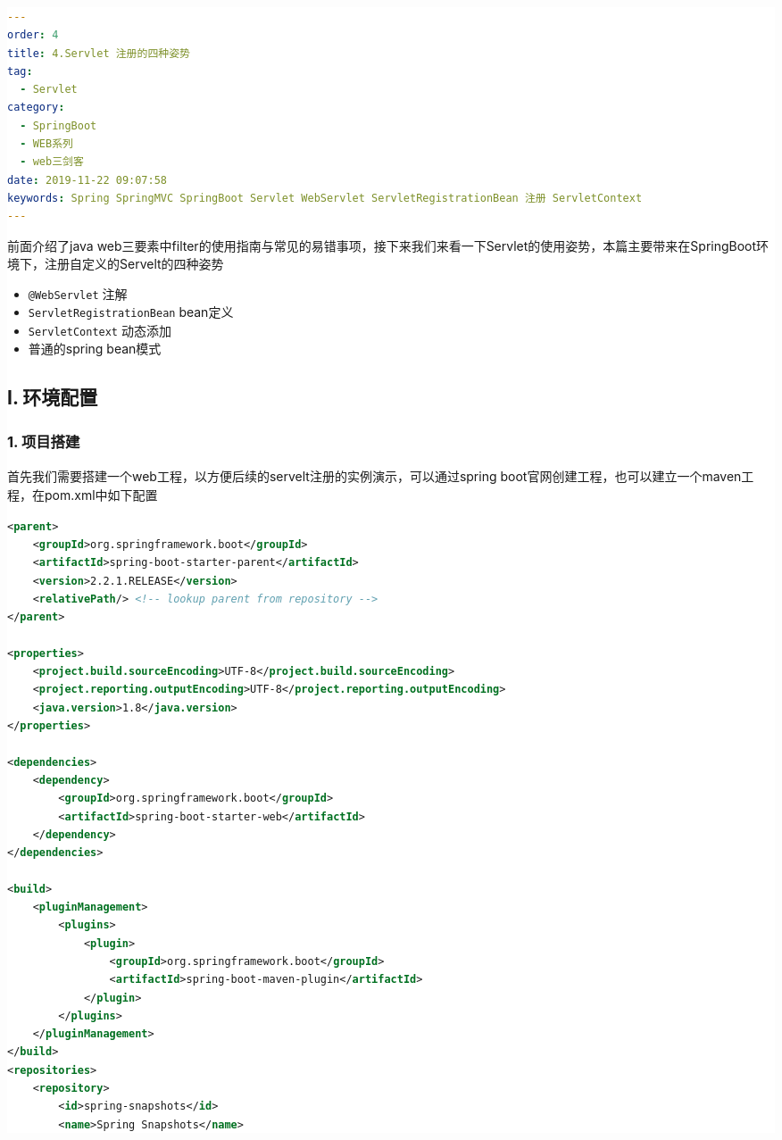 ```yaml
---
order: 4
title: 4.Servlet 注册的四种姿势
tag: 
  - Servlet
category: 
  - SpringBoot
  - WEB系列
  - web三剑客
date: 2019-11-22 09:07:58
keywords: Spring SpringMVC SpringBoot Servlet WebServlet ServletRegistrationBean 注册 ServletContext
---
```


前面介绍了java web三要素中filter的使用指南与常见的易错事项，接下来我们来看一下Servlet的使用姿势，本篇主要带来在SpringBoot环境下，注册自定义的Servelt的四种姿势

- `@WebServlet` 注解
- `ServletRegistrationBean` bean定义
- `ServletContext` 动态添加
- 普通的spring bean模式



## I. 环境配置

### 1. 项目搭建

首先我们需要搭建一个web工程，以方便后续的servelt注册的实例演示，可以通过spring boot官网创建工程，也可以建立一个maven工程，在pom.xml中如下配置

```xml
<parent>
    <groupId>org.springframework.boot</groupId>
    <artifactId>spring-boot-starter-parent</artifactId>
    <version>2.2.1.RELEASE</version>
    <relativePath/> <!-- lookup parent from repository -->
</parent>

<properties>
    <project.build.sourceEncoding>UTF-8</project.build.sourceEncoding>
    <project.reporting.outputEncoding>UTF-8</project.reporting.outputEncoding>
    <java.version>1.8</java.version>
</properties>

<dependencies>
    <dependency>
        <groupId>org.springframework.boot</groupId>
        <artifactId>spring-boot-starter-web</artifactId>
    </dependency>
</dependencies>

<build>
    <pluginManagement>
        <plugins>
            <plugin>
                <groupId>org.springframework.boot</groupId>
                <artifactId>spring-boot-maven-plugin</artifactId>
            </plugin>
        </plugins>
    </pluginManagement>
</build>
<repositories>
    <repository>
        <id>spring-snapshots</id>
        <name>Spring Snapshots</name>
```